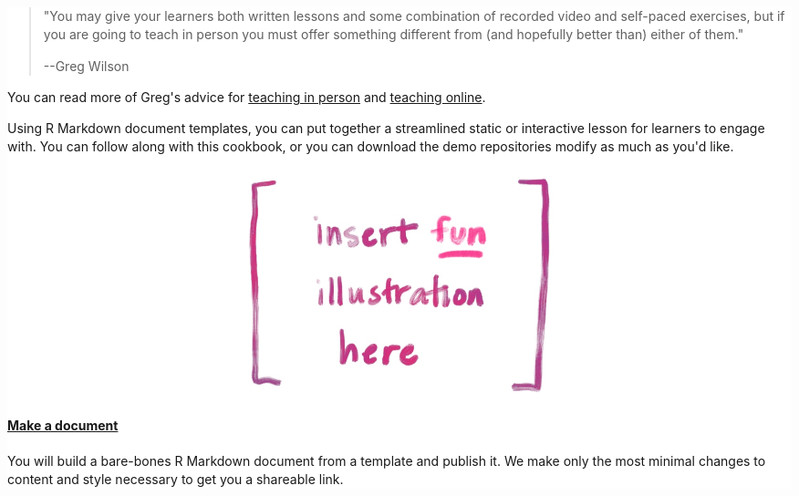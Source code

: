 > "You may give your learners both written lessons and some combination of recorded video and self-paced exercises, but if you are going to teach in person you must offer something different from (and hopefully better than) either of them."
>
> --Greg Wilson

You can read more of Greg's advice for [teaching in person](http://teachtogether.tech/#s:performance) and [teaching online](http://teachtogether.tech/#s:online).

Using R Markdown document templates, you can put together a streamlined static or interactive lesson for learners to engage with. You can follow along with this cookbook, or you can download the demo repositories modify as much as you'd like. 


<div class = "side-by-side no-anchor">
<div class = "side1">

<a href="#make-doc" target="_blank"><img src="images/illos/insert.jpg" width="364" style="display: block; margin: auto;" /></a>

</div>
<div class = "side2">

#### [Make a document](#make-doc)

You will build a bare-bones R Markdown document from a template and publish it. We make only the most minimal changes to content and style necessary to get you a shareable link.

</div>
</div>
